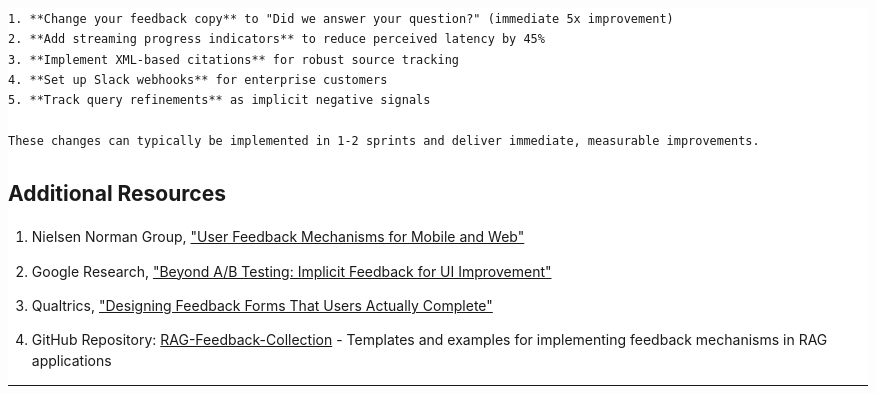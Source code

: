     1. **Change your feedback copy** to "Did we answer your question?" (immediate 5x improvement)
    2. **Add streaming progress indicators** to reduce perceived latency by 45%
    3. **Implement XML-based citations** for robust source tracking
    4. **Set up Slack webhooks** for enterprise customers
    5. **Track query refinements** as implicit negative signals

    These changes can typically be implemented in 1-2 sprints and deliver immediate, measurable improvements.

## Additional Resources

1. Nielsen Norman Group, ["User Feedback Mechanisms for Mobile and Web"](https://www.nngroup.com/articles/feedback-mechanisms/)

1. Google Research, ["Beyond A/B Testing: Implicit Feedback for UI Improvement"](https://research.google/pubs/beyond-a-b-testing-implicit-feedback-for-ui-improvement/)

1. Qualtrics, ["Designing Feedback Forms That Users Actually Complete"](https://www.qualtrics.com/experience-management/customer/feedback-form-design/)

1. GitHub Repository: [RAG-Feedback-Collection](https://github.com/microsoft/rag-feedback-collection) - Templates and examples for implementing feedback mechanisms in RAG applications

---


